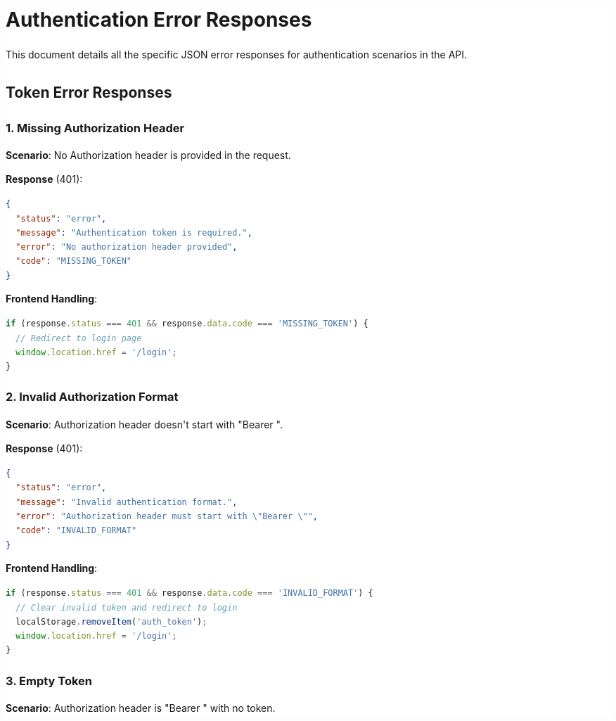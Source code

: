 # Authentication Error Responses

This document details all the specific JSON error responses for authentication scenarios in the API.

## Token Error Responses

### 1. Missing Authorization Header
**Scenario**: No Authorization header is provided in the request.

**Response** (401):
```json
{
  "status": "error",
  "message": "Authentication token is required.",
  "error": "No authorization header provided",
  "code": "MISSING_TOKEN"
}
```

**Frontend Handling**:
```javascript
if (response.status === 401 && response.data.code === 'MISSING_TOKEN') {
  // Redirect to login page
  window.location.href = '/login';
}
```

### 2. Invalid Authorization Format
**Scenario**: Authorization header doesn't start with "Bearer ".

**Response** (401):
```json
{
  "status": "error",
  "message": "Invalid authentication format.",
  "error": "Authorization header must start with \"Bearer \"",
  "code": "INVALID_FORMAT"
}
```

**Frontend Handling**:
```javascript
if (response.status === 401 && response.data.code === 'INVALID_FORMAT') {
  // Clear invalid token and redirect to login
  localStorage.removeItem('auth_token');
  window.location.href = '/login';
}
```

### 3. Empty Token
**Scenario**: Authorization header is "Bearer " with no token.

